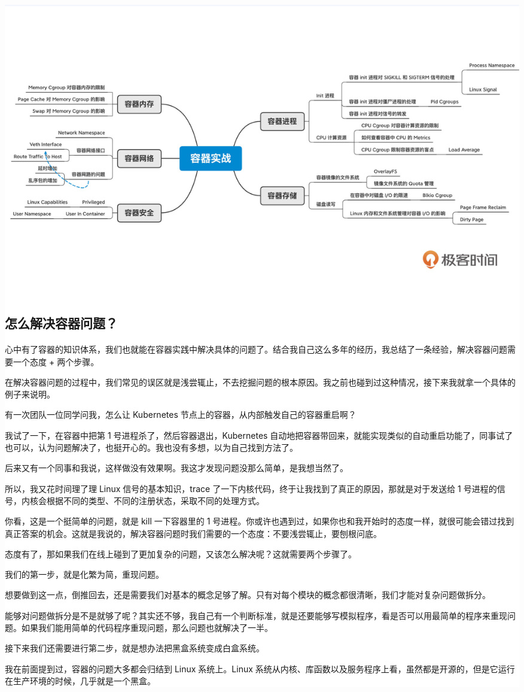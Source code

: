 ![img](assets/e033032867a9cff7d399871c604ae921.jpeg)

怎么解决容器问题？
---------

心中有了容器的知识体系，我们也就能在容器实践中解决具体的问题了。结合我自己这么多年的经历，我总结了一条经验，解决容器问题需要一个态度 + 两个步骤。

在解决容器问题的过程中，我们常见的误区就是浅尝辄止，不去挖掘问题的根本原因。我之前也碰到过这种情况，接下来我就拿一个具体的例子来说明。

有一次团队一位同学问我，怎么让 Kubernetes 节点上的容器，从内部触发自己的容器重启啊？

我试了一下，在容器中把第 1 号进程杀了，然后容器退出，Kubernetes 自动地把容器带回来，就能实现类似的自动重启功能了，同事试了也可以，认为问题解决了，也挺开心的。我也没有多想，以为自己找到方法了。

后来又有一个同事和我说，这样做没有效果啊。我这才发现问题没那么简单，是我想当然了。

所以，我又花时间理了理 Linux 信号的基本知识，trace 了一下内核代码，终于让我找到了真正的原因，那就是对于发送给 1 号进程的信号，内核会根据不同的类型、不同的注册状态，采取不同的处理方式。

你看，这是一个挺简单的问题，就是 kill 一下容器里的 1 号进程。你或许也遇到过，如果你也和我开始时的态度一样，就很可能会错过找到真正答案的机会。这就是我说的，解决容器问题时我们需要的一个态度：不要浅尝辄止，要刨根问底。

态度有了，那如果我们在线上碰到了更加复杂的问题，又该怎么解决呢？这就需要两个步骤了。

我们的第一步，就是化繁为简，重现问题。

想要做到这一点，倒推回去，还是需要我们对基本的概念足够了解。只有对每个模块的概念都很清晰，我们才能对复杂问题做拆分。

能够对问题做拆分是不是就够了呢？其实还不够，我自己有一个判断标准，就是还要能够写模拟程序，看是否可以用最简单的程序来重现问题。如果我们能用简单的代码程序重现问题，那么问题也就解决了一半。

接下来我们还需要进行第二步，就是想办法把黑盒系统变成白盒系统。

我在前面提到过，容器的问题大多都会归结到 Linux 系统上。Linux 系统从内核、库函数以及服务程序上看，虽然都是开源的，但是它运行在生产环境的时候，几乎就是一个黑盒。
